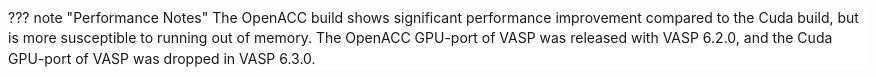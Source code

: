 ??? note "Performance Notes"
    The OpenACC build shows significant performance improvement compared to the Cuda build, but is more susceptible to running out of memory. The OpenACC GPU-port of VASP was released with VASP 6.2.0, and the Cuda GPU-port of VASP was dropped in VASP 6.3.0.



    























